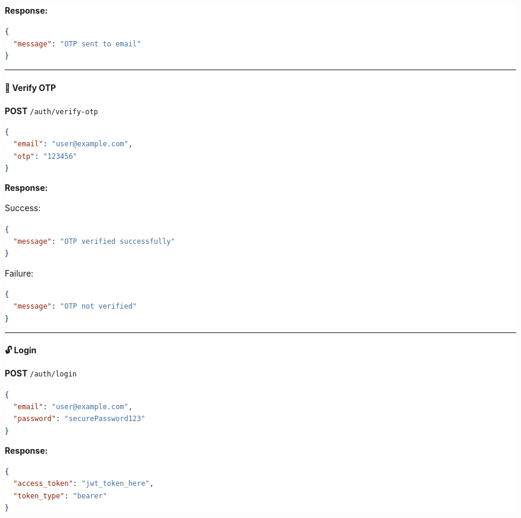 **Response:**

```json
{
  "message": "OTP sent to email"
}
```

---

#### 🔑 Verify OTP

**POST** `/auth/verify-otp`

```json
{
  "email": "user@example.com",
  "otp": "123456"
}
```

**Response:**

Success:

```json
{
  "message": "OTP verified successfully"
}
```

Failure:

```json
{
  "message": "OTP not verified"
}
```

---

#### 🔓 Login

**POST** `/auth/login`

```json
{
  "email": "user@example.com",
  "password": "securePassword123"
}
```

**Response:**

```json
{
  "access_token": "jwt_token_here",
  "token_type": "bearer"
}
```
